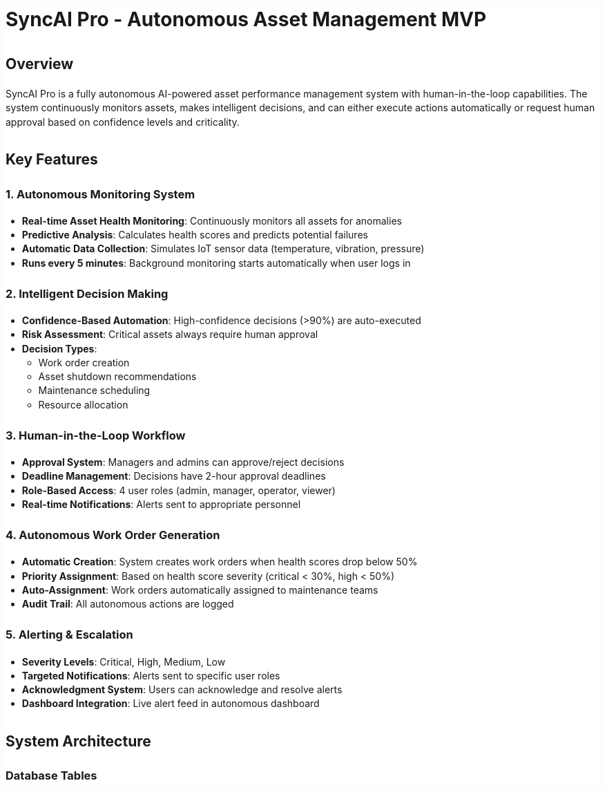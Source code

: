 # SyncAI Pro - Autonomous Asset Management MVP

## Overview

SyncAI Pro is a fully autonomous AI-powered asset performance management system with human-in-the-loop capabilities. The system continuously monitors assets, makes intelligent decisions, and can either execute actions automatically or request human approval based on confidence levels and criticality.

## Key Features

### 1. Autonomous Monitoring System
- **Real-time Asset Health Monitoring**: Continuously monitors all assets for anomalies
- **Predictive Analysis**: Calculates health scores and predicts potential failures
- **Automatic Data Collection**: Simulates IoT sensor data (temperature, vibration, pressure)
- **Runs every 5 minutes**: Background monitoring starts automatically when user logs in

### 2. Intelligent Decision Making
- **Confidence-Based Automation**: High-confidence decisions (>90%) are auto-executed
- **Risk Assessment**: Critical assets always require human approval
- **Decision Types**:
  - Work order creation
  - Asset shutdown recommendations
  - Maintenance scheduling
  - Resource allocation

### 3. Human-in-the-Loop Workflow
- **Approval System**: Managers and admins can approve/reject decisions
- **Deadline Management**: Decisions have 2-hour approval deadlines
- **Role-Based Access**: 4 user roles (admin, manager, operator, viewer)
- **Real-time Notifications**: Alerts sent to appropriate personnel

### 4. Autonomous Work Order Generation
- **Automatic Creation**: System creates work orders when health scores drop below 50%
- **Priority Assignment**: Based on health score severity (critical < 30%, high < 50%)
- **Auto-Assignment**: Work orders automatically assigned to maintenance teams
- **Audit Trail**: All autonomous actions are logged

### 5. Alerting & Escalation
- **Severity Levels**: Critical, High, Medium, Low
- **Targeted Notifications**: Alerts sent to specific user roles
- **Acknowledgment System**: Users can acknowledge and resolve alerts
- **Dashboard Integration**: Live alert feed in autonomous dashboard

## System Architecture

### Database Tables
